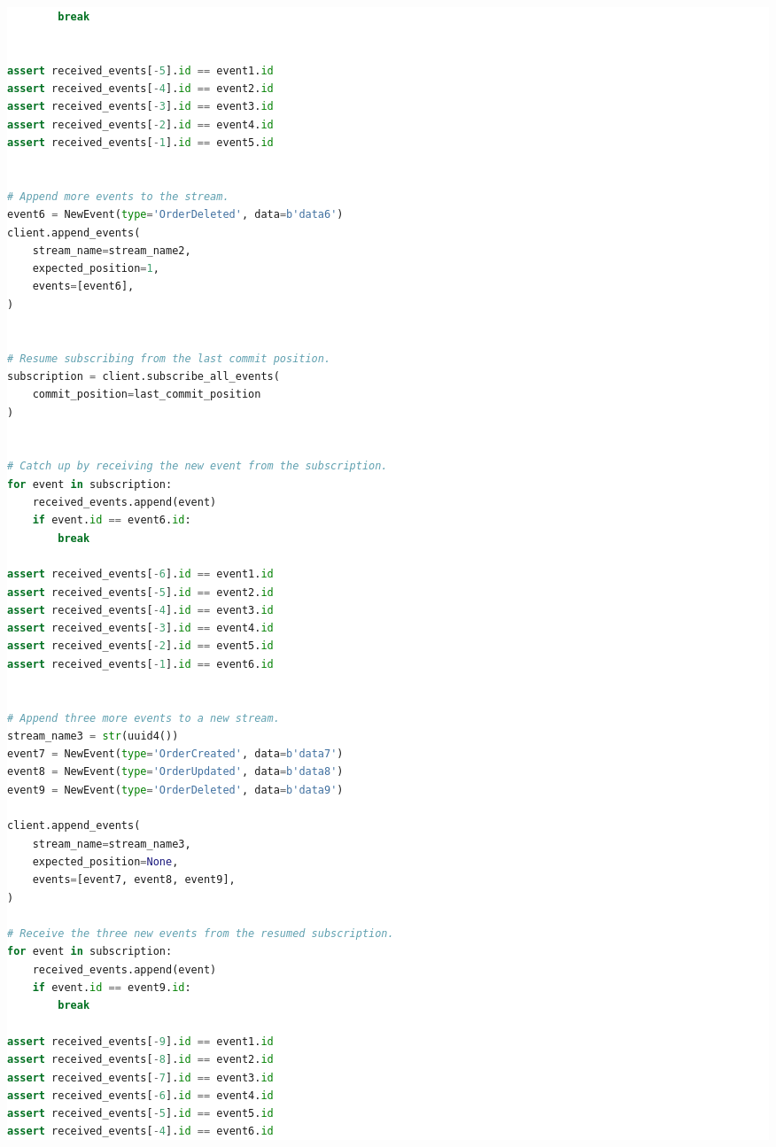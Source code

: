 ```python
        break


assert received_events[-5].id == event1.id
assert received_events[-4].id == event2.id
assert received_events[-3].id == event3.id
assert received_events[-2].id == event4.id
assert received_events[-1].id == event5.id


# Append more events to the stream.
event6 = NewEvent(type='OrderDeleted', data=b'data6')
client.append_events(
    stream_name=stream_name2,
    expected_position=1,
    events=[event6],
)


# Resume subscribing from the last commit position.
subscription = client.subscribe_all_events(
    commit_position=last_commit_position
)


# Catch up by receiving the new event from the subscription.
for event in subscription:
    received_events.append(event)
    if event.id == event6.id:
        break

assert received_events[-6].id == event1.id
assert received_events[-5].id == event2.id
assert received_events[-4].id == event3.id
assert received_events[-3].id == event4.id
assert received_events[-2].id == event5.id
assert received_events[-1].id == event6.id


# Append three more events to a new stream.
stream_name3 = str(uuid4())
event7 = NewEvent(type='OrderCreated', data=b'data7')
event8 = NewEvent(type='OrderUpdated', data=b'data8')
event9 = NewEvent(type='OrderDeleted', data=b'data9')

client.append_events(
    stream_name=stream_name3,
    expected_position=None,
    events=[event7, event8, event9],
)

# Receive the three new events from the resumed subscription.
for event in subscription:
    received_events.append(event)
    if event.id == event9.id:
        break

assert received_events[-9].id == event1.id
assert received_events[-8].id == event2.id
assert received_events[-7].id == event3.id
assert received_events[-6].id == event4.id
assert received_events[-5].id == event5.id
assert received_events[-4].id == event6.id
```